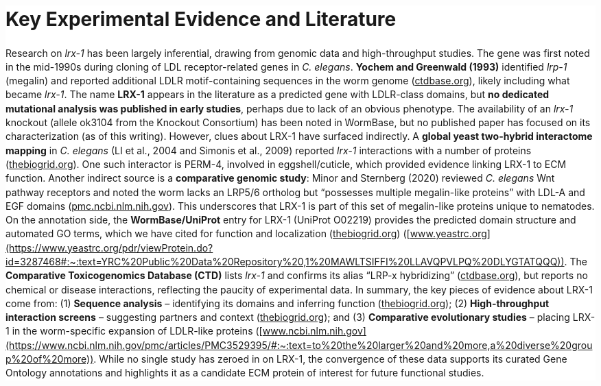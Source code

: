 # Key Experimental Evidence and Literature  
Research on *lrx-1* has been largely inferential, drawing from genomic data and high-throughput studies. The gene was first noted in the mid-1990s during cloning of LDL receptor-related genes in *C. elegans*. **Yochem and Greenwald (1993)** identified *lrp-1* (megalin) and reported additional LDLR motif-containing sequences in the worm genome ([ctdbase.org](https://ctdbase.org/detail.go?acc=192091&type=gene#:~:text=Symbol%20%20%7C%20LRX,192091%20Caenorhabditis%20elegans)), likely including what became *lrx-1*. The name **LRX-1** appears in the literature as a predicted gene with LDLR-class domains, but **no dedicated mutational analysis was published in early studies**, perhaps due to lack of an obvious phenotype. The availability of an *lrx-1* knockout (allele ok3104 from the Knockout Consortium) has been noted in WormBase, but no published paper has focused on its characterization (as of this writing). However, clues about LRX-1 have surfaced indirectly. A **global yeast two-hybrid interactome mapping** in *C. elegans* (LI et al., 2004 and Simonis et al., 2009) reported *lrx-1* interactions with a number of proteins ([thebiogrid.org](https://thebiogrid.org/interaction/66300#:~:text=Two)). One such interactor is PERM-4, involved in eggshell/cuticle, which provided evidence linking LRX-1 to ECM function. Another indirect source is a **comparative genomic study**: Minor and Sternberg (2020) reviewed *C. elegans* Wnt pathway receptors and noted the worm lacks an LRP5/6 ortholog but “possesses multiple megalin-like proteins” with LDL-A and EGF domains ([pmc.ncbi.nlm.nih.gov](https://pmc.ncbi.nlm.nih.gov/articles/PMC7252236/#:~:text=%28A%29%20Protein%20domains%20of%20LRP,of%20a%20recent%20duplication%20in)). This underscores that LRX-1 is part of this set of megalin-like proteins unique to nematodes. On the annotation side, the **WormBase/UniProt** entry for LRX-1 (UniProt O02219) provides the predicted domain structure and automated GO terms, which we have cited for function and localization ([thebiogrid.org](https://thebiogrid.org/56583/summary/caenorhabditis-elegans/lrx-1.html#:~:text=lrx,density%20lipoprotein%20receptor%20domains)) ([www.yeastrc.org](https://www.yeastrc.org/pdr/viewProtein.do?id=3287468#:~:text=YRC%20Public%20Data%20Repository%20,1%20MAWLTSIFFI%20LLAVQPVLPQ%20DLYGTATQQQ)). The **Comparative Toxicogenomics Database (CTD)** lists *lrx-1* and confirms its alias “LRP-x hybridizing” ([ctdbase.org](https://ctdbase.org/detail.go?acc=192091&type=gene#:~:text=Symbol%20%20%7C%20LRX,192091%20Caenorhabditis%20elegans)), but reports no chemical or disease interactions, reflecting the paucity of experimental data. In summary, the key pieces of evidence about LRX-1 come from: (1) **Sequence analysis** – identifying its domains and inferring function ([thebiogrid.org](https://thebiogrid.org/56583/summary/caenorhabditis-elegans/lrx-1.html#:~:text=lrx,density%20lipoprotein%20receptor%20domains)); (2) **High-throughput interaction screens** – suggesting partners and context ([thebiogrid.org](https://thebiogrid.org/interaction/66300#:~:text=Two)); and (3) **Comparative evolutionary studies** – placing LRX-1 in the worm-specific expansion of LDLR-like proteins ([www.ncbi.nlm.nih.gov](https://www.ncbi.nlm.nih.gov/pmc/articles/PMC3529395/#:~:text=to%20the%20larger%20and%20more,a%20diverse%20group%20of%20more)). While no single study has zeroed in on LRX-1, the convergence of these data supports its curated Gene Ontology annotations and highlights it as a candidate ECM protein of interest for future functional studies.